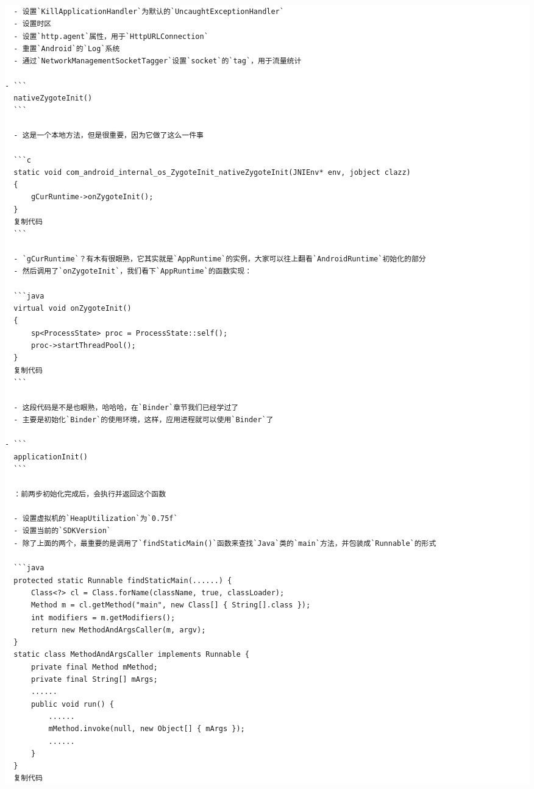   ```
    - 设置`KillApplicationHandler`为默认的`UncaughtExceptionHandler`
    - 设置时区
    - 设置`http.agent`属性，用于`HttpURLConnection`
    - 重置`Android`的`Log`系统
    - 通过`NetworkManagementSocketTagger`设置`socket`的`tag`，用于流量统计

  - ```
    nativeZygoteInit()
    ```

    - 这是一个本地方法，但是很重要，因为它做了这么一件事

    ```c
    static void com_android_internal_os_ZygoteInit_nativeZygoteInit(JNIEnv* env, jobject clazz)
    {
        gCurRuntime->onZygoteInit();
    }
    复制代码
    ```

    - `gCurRuntime`？有木有很眼熟，它其实就是`AppRuntime`的实例，大家可以往上翻看`AndroidRuntime`初始化的部分
    - 然后调用了`onZygoteInit`，我们看下`AppRuntime`的函数实现：

    ```java
    virtual void onZygoteInit()
    {
        sp<ProcessState> proc = ProcessState::self();
        proc->startThreadPool();
    }
    复制代码
    ```

    - 这段代码是不是也眼熟，哈哈哈，在`Binder`章节我们已经学过了
    - 主要是初始化`Binder`的使用环境，这样，应用进程就可以使用`Binder`了

  - ```
    applicationInit()
    ```

    ：前两步初始化完成后，会执行并返回这个函数

    - 设置虚拟机的`HeapUtilization`为`0.75f`
    - 设置当前的`SDKVersion`
    - 除了上面的两个，最重要的是调用了`findStaticMain()`函数来查找`Java`类的`main`方法，并包装成`Runnable`的形式

    ```java
    protected static Runnable findStaticMain(......) {
        Class<?> cl = Class.forName(className, true, classLoader);
        Method m = cl.getMethod("main", new Class[] { String[].class });
        int modifiers = m.getModifiers();
        return new MethodAndArgsCaller(m, argv);
    }
    static class MethodAndArgsCaller implements Runnable {
        private final Method mMethod;
        private final String[] mArgs;
        ......
        public void run() {
            ......
            mMethod.invoke(null, new Object[] { mArgs });
            ......
        }
    }
    复制代码
  ```